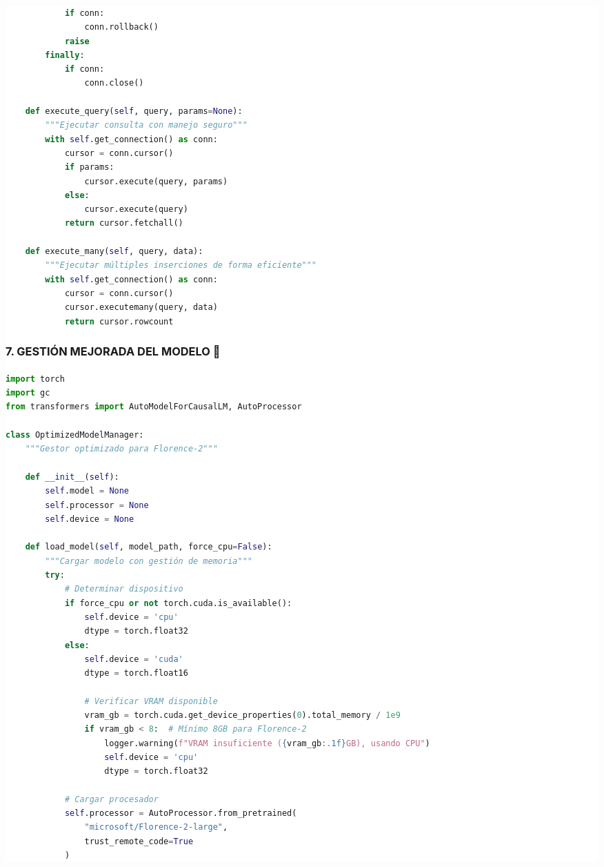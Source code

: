 ```python
            if conn:
                conn.rollback()
            raise
        finally:
            if conn:
                conn.close()
    
    def execute_query(self, query, params=None):
        """Ejecutar consulta con manejo seguro"""
        with self.get_connection() as conn:
            cursor = conn.cursor()
            if params:
                cursor.execute(query, params)
            else:
                cursor.execute(query)
            return cursor.fetchall()
    
    def execute_many(self, query, data):
        """Ejecutar múltiples inserciones de forma eficiente"""
        with self.get_connection() as conn:
            cursor = conn.cursor()
            cursor.executemany(query, data)
            return cursor.rowcount
```

### 7. GESTIÓN MEJORADA DEL MODELO 🤖

```python
import torch
import gc
from transformers import AutoModelForCausalLM, AutoProcessor

class OptimizedModelManager:
    """Gestor optimizado para Florence-2"""
    
    def __init__(self):
        self.model = None
        self.processor = None
        self.device = None
        
    def load_model(self, model_path, force_cpu=False):
        """Cargar modelo con gestión de memoria"""
        try:
            # Determinar dispositivo
            if force_cpu or not torch.cuda.is_available():
                self.device = 'cpu'
                dtype = torch.float32
            else:
                self.device = 'cuda'
                dtype = torch.float16
                
                # Verificar VRAM disponible
                vram_gb = torch.cuda.get_device_properties(0).total_memory / 1e9
                if vram_gb < 8:  # Mínimo 8GB para Florence-2
                    logger.warning(f"VRAM insuficiente ({vram_gb:.1f}GB), usando CPU")
                    self.device = 'cpu'
                    dtype = torch.float32
            
            # Cargar procesador
            self.processor = AutoProcessor.from_pretrained(
                "microsoft/Florence-2-large",
                trust_remote_code=True
            )
```